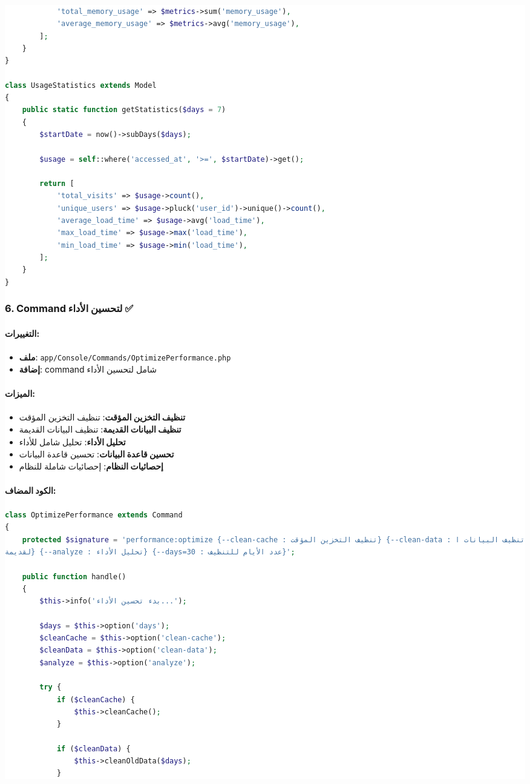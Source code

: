 ```php
            'total_memory_usage' => $metrics->sum('memory_usage'),
            'average_memory_usage' => $metrics->avg('memory_usage'),
        ];
    }
}

class UsageStatistics extends Model
{
    public static function getStatistics($days = 7)
    {
        $startDate = now()->subDays($days);
        
        $usage = self::where('accessed_at', '>=', $startDate)->get();
        
        return [
            'total_visits' => $usage->count(),
            'unique_users' => $usage->pluck('user_id')->unique()->count(),
            'average_load_time' => $usage->avg('load_time'),
            'max_load_time' => $usage->max('load_time'),
            'min_load_time' => $usage->min('load_time'),
        ];
    }
}
```

### 6. Command لتحسين الأداء ✅

#### التغييرات:
- **ملف**: `app/Console/Commands/OptimizePerformance.php`
- **إضافة**: command شامل لتحسين الأداء

#### الميزات:
- **تنظيف التخزين المؤقت**: تنظيف التخزين المؤقت
- **تنظيف البيانات القديمة**: تنظيف البيانات القديمة
- **تحليل الأداء**: تحليل شامل للأداء
- **تحسين قاعدة البيانات**: تحسين قاعدة البيانات
- **إحصائيات النظام**: إحصائيات شاملة للنظام

#### الكود المضاف:
```php
class OptimizePerformance extends Command
{
    protected $signature = 'performance:optimize {--clean-cache : تنظيف التخزين المؤقت} {--clean-data : تنظيف البيانات القديمة} {--analyze : تحليل الأداء} {--days=30 : عدد الأيام للتنظيف}';

    public function handle()
    {
        $this->info('بدء تحسين الأداء...');

        $days = $this->option('days');
        $cleanCache = $this->option('clean-cache');
        $cleanData = $this->option('clean-data');
        $analyze = $this->option('analyze');

        try {
            if ($cleanCache) {
                $this->cleanCache();
            }

            if ($cleanData) {
                $this->cleanOldData($days);
            }

```